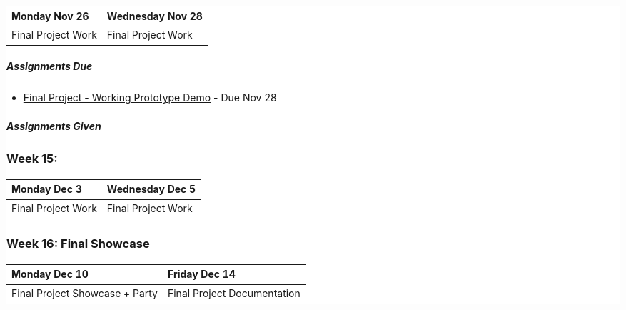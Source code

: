 | Monday Nov 26 | Wednesday Nov 28 |
| :------------ | :--------------- |
| Final Project Work              | Final Project Work                 |


##### Assignments Due
- [Final Project - Working Prototype Demo]({{site.baseurl}}/assignments/final_project/) - Due Nov 28


##### Assignments Given





<a name="week15"></a>

### Week 15: 


| Monday Dec 3 | Wednesday Dec 5 |
| :----------- | :-------------- |
| Final Project Work              | Final Project Work                 |





<a name="week16"></a>

### Week 16: Final Showcase
| Monday Dec 10          | Friday Dec 14 |
| :--------------------- | :--------------- |
| Final Project Showcase + Party |    Final Project Documentation              |



